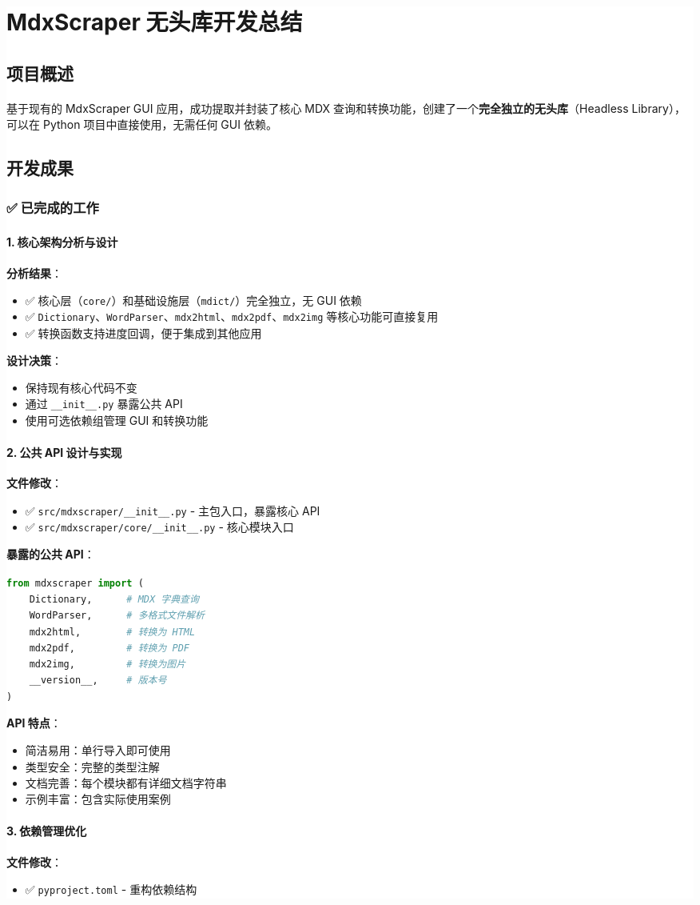 # MdxScraper 无头库开发总结

## 项目概述

基于现有的 MdxScraper GUI 应用，成功提取并封装了核心 MDX 查询和转换功能，创建了一个**完全独立的无头库**（Headless Library），可以在 Python 项目中直接使用，无需任何 GUI 依赖。

## 开发成果

### ✅ 已完成的工作

#### 1. 核心架构分析与设计

**分析结果**：
- ✅ 核心层（`core/`）和基础设施层（`mdict/`）完全独立，无 GUI 依赖
- ✅ `Dictionary`、`WordParser`、`mdx2html`、`mdx2pdf`、`mdx2img` 等核心功能可直接复用
- ✅ 转换函数支持进度回调，便于集成到其他应用

**设计决策**：
- 保持现有核心代码不变
- 通过 `__init__.py` 暴露公共 API
- 使用可选依赖组管理 GUI 和转换功能

#### 2. 公共 API 设计与实现

**文件修改**：
- ✅ `src/mdxscraper/__init__.py` - 主包入口，暴露核心 API
- ✅ `src/mdxscraper/core/__init__.py` - 核心模块入口

**暴露的公共 API**：
```python
from mdxscraper import (
    Dictionary,      # MDX 字典查询
    WordParser,      # 多格式文件解析
    mdx2html,        # 转换为 HTML
    mdx2pdf,         # 转换为 PDF
    mdx2img,         # 转换为图片
    __version__,     # 版本号
)
```

**API 特点**：
- 简洁易用：单行导入即可使用
- 类型安全：完整的类型注解
- 文档完善：每个模块都有详细文档字符串
- 示例丰富：包含实际使用案例

#### 3. 依赖管理优化

**文件修改**：
- ✅ `pyproject.toml` - 重构依赖结构
